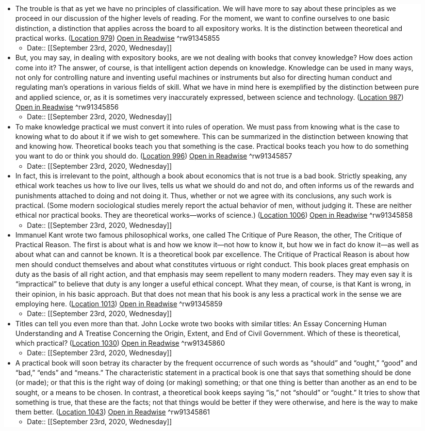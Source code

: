 - The trouble is that as yet we have no principles of classification. We will have more to say about these principles as we proceed in our discussion of the higher levels of reading. For the moment, we want to confine ourselves to one basic distinction, a distinction that applies across the board to all expository works. It is the distinction between theoretical and practical works. ([Location 979](https://readwise.io/to_kindle?action=open&asin=B004PYDAPE&location=979)) [Open in Readwise](https://readwise.io/open/91345855) ^rw91345855
    - Date:: [[September 23rd, 2020, Wednesday]]
- But, you may say, in dealing with expository books, are we not dealing with books that convey knowledge? How does action come into it? The answer, of course, is that intelligent action depends on knowledge. Knowledge can be used in many ways, not only for controlling nature and inventing useful machines or instruments but also for directing human conduct and regulating man’s operations in various fields of skill. What we have in mind here is exemplified by the distinction between pure and applied science, or, as it is sometimes very inaccurately expressed, between science and technology. ([Location 987](https://readwise.io/to_kindle?action=open&asin=B004PYDAPE&location=987)) [Open in Readwise](https://readwise.io/open/91345856) ^rw91345856
    - Date:: [[September 23rd, 2020, Wednesday]]
- To make knowledge practical we must convert it into rules of operation. We must pass from knowing what is the case to knowing what to do about it if we wish to get somewhere. This can be summarized in the distinction between knowing that and knowing how. Theoretical books teach you that something is the case. Practical books teach you how to do something you want to do or think you should do. ([Location 996](https://readwise.io/to_kindle?action=open&asin=B004PYDAPE&location=996)) [Open in Readwise](https://readwise.io/open/91345857) ^rw91345857
    - Date:: [[September 23rd, 2020, Wednesday]]
- In fact, this is irrelevant to the point, although a book about economics that is not true is a bad book. Strictly speaking, any ethical work teaches us how to live our lives, tells us what we should do and not do, and often informs us of the rewards and punishments attached to doing and not doing it. Thus, whether or not we agree with its conclusions, any such work is practical. (Some modern sociological studies merely report the actual behavior of men, without judging it. These are neither ethical nor practical books. They are theoretical works—works of science.) ([Location 1006](https://readwise.io/to_kindle?action=open&asin=B004PYDAPE&location=1006)) [Open in Readwise](https://readwise.io/open/91345858) ^rw91345858
    - Date:: [[September 23rd, 2020, Wednesday]]
- Immanuel Kant wrote two famous philosophical works, one called The Critique of Pure Reason, the other, The Critique of Practical Reason. The first is about what is and how we know it—not how to know it, but how we in fact do know it—as well as about what can and cannot be known. It is a theoretical book par excellence. The Critique of Practical Reason is about how men should conduct themselves and about what constitutes virtuous or right conduct. This book places great emphasis on duty as the basis of all right action, and that emphasis may seem repellent to many modern readers. They may even say it is “impractical” to believe that duty is any longer a useful ethical concept. What they mean, of course, is that Kant is wrong, in their opinion, in his basic approach. But that does not mean that his book is any less a practical work in the sense we are employing here. ([Location 1013](https://readwise.io/to_kindle?action=open&asin=B004PYDAPE&location=1013)) [Open in Readwise](https://readwise.io/open/91345859) ^rw91345859
    - Date:: [[September 23rd, 2020, Wednesday]]
- Titles can tell you even more than that. John Locke wrote two books with similar titles: An Essay Concerning Human Understanding and A Treatise Concerning the Origin, Extent, and End of Civil Government. Which of these is theoretical, which practical? ([Location 1030](https://readwise.io/to_kindle?action=open&asin=B004PYDAPE&location=1030)) [Open in Readwise](https://readwise.io/open/91345860) ^rw91345860
    - Date:: [[September 23rd, 2020, Wednesday]]
- A practical book will soon betray its character by the frequent occurrence of such words as “should” and “ought,” “good” and “bad,” “ends” and “means.” The characteristic statement in a practical book is one that says that something should be done (or made); or that this is the right way of doing (or making) something; or that one thing is better than another as an end to be sought, or a means to be chosen. In contrast, a theoretical book keeps saying “is,” not “should” or “ought.” It tries to show that something is true, that these are the facts; not that things would be better if they were otherwise, and here is the way to make them better. ([Location 1043](https://readwise.io/to_kindle?action=open&asin=B004PYDAPE&location=1043)) [Open in Readwise](https://readwise.io/open/91345861) ^rw91345861
    - Date:: [[September 23rd, 2020, Wednesday]]